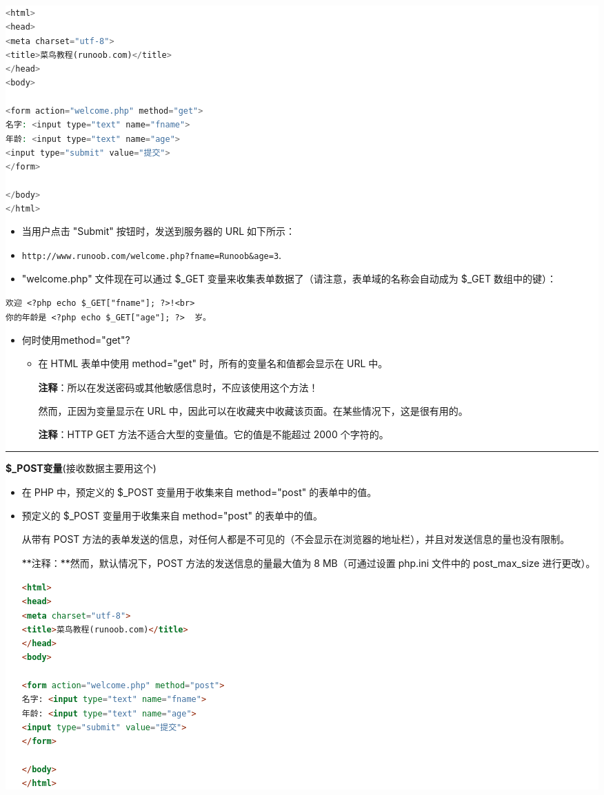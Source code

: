   ```php
  <html>
  <head>
  <meta charset="utf-8">
  <title>菜鸟教程(runoob.com)</title>
  </head>
  <body>
  
  <form action="welcome.php" method="get">
  名字: <input type="text" name="fname">
  年龄: <input type="text" name="age">
  <input type="submit" value="提交">
  </form>
  
  </body>
  </html>
  
  ```

  

- 当用户点击 "Submit" 按钮时，发送到服务器的 URL 如下所示：

- `http://www.runoob.com/welcome.php?fname=Runoob&age=3`.

- "welcome.php" 文件现在可以通过 $_GET 变量来收集表单数据了（请注意，表单域的名称会自动成为 $_GET 数组中的键）：

```
欢迎 <?php echo $_GET["fname"]; ?>!<br>
你的年龄是 <?php echo $_GET["age"]; ?>  岁。

```

- 何时使用method="get"?

  - 在 HTML 表单中使用 method="get" 时，所有的变量名和值都会显示在 URL 中。

    **注释**：所以在发送密码或其他敏感信息时，不应该使用这个方法！

    然而，正因为变量显示在 URL 中，因此可以在收藏夹中收藏该页面。在某些情况下，这是很有用的。

    **注释**：HTTP GET 方法不适合大型的变量值。它的值是不能超过 2000 个字符的。

------

**$_POST变量**(接收数据主要用这个)

- 在 PHP 中，预定义的 $_POST 变量用于收集来自 method="post" 的表单中的值。

- 预定义的 $_POST 变量用于收集来自 method="post" 的表单中的值。

  从带有 POST 方法的表单发送的信息，对任何人都是不可见的（不会显示在浏览器的地址栏），并且对发送信息的量也没有限制。

  **注释：**然而，默认情况下，POST 方法的发送信息的量最大值为 8 MB（可通过设置 php.ini 文件中的 post_max_size 进行更改）。

  ```html
  <html>
  <head>
  <meta charset="utf-8">
  <title>菜鸟教程(runoob.com)</title>
  </head>
  <body>
  
  <form action="welcome.php" method="post">
  名字: <input type="text" name="fname">
  年龄: <input type="text" name="age">
  <input type="submit" value="提交">
  </form>
  
  </body>
  </html>
  
  ```